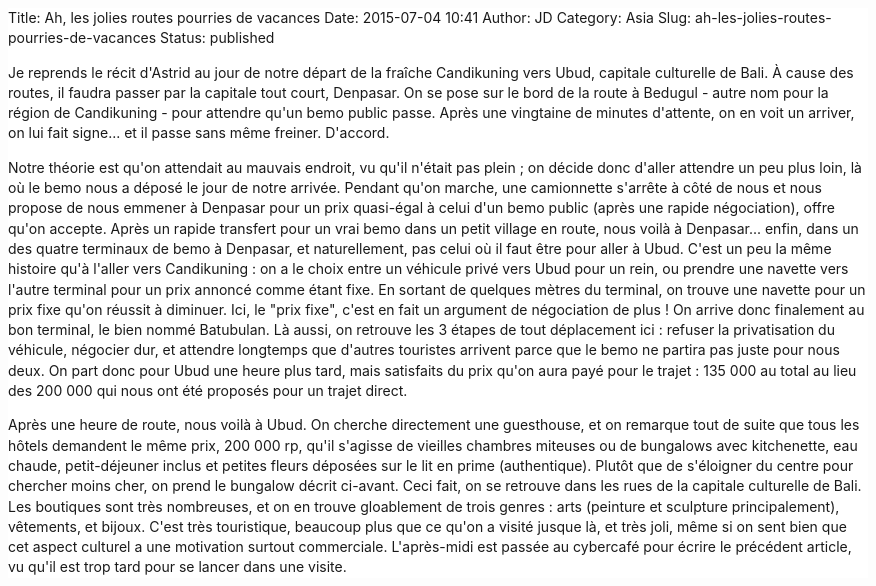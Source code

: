 Title: Ah, les jolies routes pourries de vacances
Date: 2015-07-04 10:41
Author: JD
Category: Asia
Slug: ah-les-jolies-routes-pourries-de-vacances
Status: published

Je reprends le récit d'Astrid au jour de notre départ de la fraîche
Candikuning vers Ubud, capitale culturelle de Bali. À cause des routes,
il faudra passer par la capitale tout court, Denpasar. On se pose sur le
bord de la route à Bedugul - autre nom pour la région de Candikuning -
pour attendre qu'un bemo public passe. Après une vingtaine de minutes
d'attente, on en voit un arriver, on lui fait signe... et il passe sans
même freiner. D'accord.



Notre théorie est qu'on attendait au mauvais endroit, vu qu'il n'était
pas plein ; on décide donc d'aller attendre un peu plus loin, là où le
bemo nous a déposé le jour de notre arrivée. Pendant qu'on marche, une
camionnette s'arrête à côté de nous et nous propose de nous emmener à
Denpasar pour un prix quasi-égal à celui d'un bemo public (après une
rapide négociation), offre qu'on accepte. Après un rapide transfert pour
un vrai bemo dans un petit village en route, nous voilà à Denpasar...
enfin, dans un des quatre terminaux de bemo à Denpasar, et
naturellement, pas celui où il faut être pour aller à Ubud. C'est un peu
la même histoire qu'à l'aller vers Candikuning : on a le choix entre un
véhicule privé vers Ubud pour un rein, ou prendre une navette vers
l'autre terminal pour un prix annoncé comme étant fixe. En sortant de
quelques mètres du terminal, on trouve une navette pour un prix fixe
qu'on réussit à diminuer. Ici, le "prix fixe", c'est en fait un argument
de négociation de plus ! On arrive donc finalement au bon terminal, le
bien nommé Batubulan. Là aussi, on retrouve les 3 étapes de tout
déplacement ici : refuser la privatisation du véhicule, négocier dur, et
attendre longtemps que d'autres touristes arrivent parce que le bemo ne
partira pas juste pour nous deux. On part donc pour Ubud une heure plus
tard, mais satisfaits du prix qu'on aura payé pour le trajet : 135 000
au total au lieu des 200 000 qui nous ont été proposés pour un trajet
direct.

Après une heure de route, nous voilà à Ubud. On cherche directement une
guesthouse, et on remarque tout de suite que tous les hôtels demandent
le même prix, 200 000 rp, qu'il s'agisse de vieilles chambres miteuses
ou de bungalows avec kitchenette, eau chaude, petit-déjeuner inclus et
petites fleurs déposées sur le lit en prime (authentique). Plutôt que de
s'éloigner du centre pour chercher moins cher, on prend le bungalow
décrit ci-avant. Ceci fait, on se retrouve dans les rues de la capitale
culturelle de Bali. Les boutiques sont très nombreuses, et on en trouve
gloablement de trois genres : arts (peinture et sculpture
principalement), vêtements, et bijoux. C'est très touristique, beaucoup
plus que ce qu'on a visité jusque là, et très joli, même si on sent bien
que cet aspect culturel a une motivation surtout commerciale.
L'après-midi est passée au cybercafé pour écrire le précédent article,
vu qu'il est trop tard pour se lancer dans une visite.

